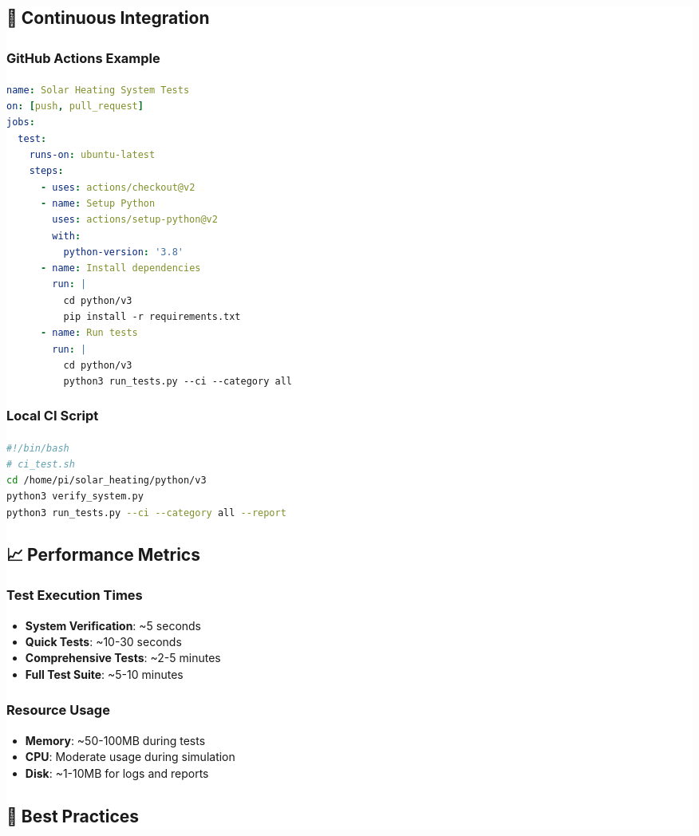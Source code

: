 ## 🔄 **Continuous Integration**

### **GitHub Actions Example**
```yaml
name: Solar Heating System Tests
on: [push, pull_request]
jobs:
  test:
    runs-on: ubuntu-latest
    steps:
      - uses: actions/checkout@v2
      - name: Setup Python
        uses: actions/setup-python@v2
        with:
          python-version: '3.8'
      - name: Install dependencies
        run: |
          cd python/v3
          pip install -r requirements.txt
      - name: Run tests
        run: |
          cd python/v3
          python3 run_tests.py --ci --category all
```

### **Local CI Script**
```bash
#!/bin/bash
# ci_test.sh
cd /home/pi/solar_heating/python/v3
python3 verify_system.py
python3 run_tests.py --ci --category all --report
```

## 📈 **Performance Metrics**

### **Test Execution Times**
- **System Verification**: ~5 seconds
- **Quick Tests**: ~10-30 seconds
- **Comprehensive Tests**: ~2-5 minutes
- **Full Test Suite**: ~5-10 minutes

### **Resource Usage**
- **Memory**: ~50-100MB during tests
- **CPU**: Moderate usage during simulation
- **Disk**: ~1-10MB for logs and reports

## 🎯 **Best Practices**
